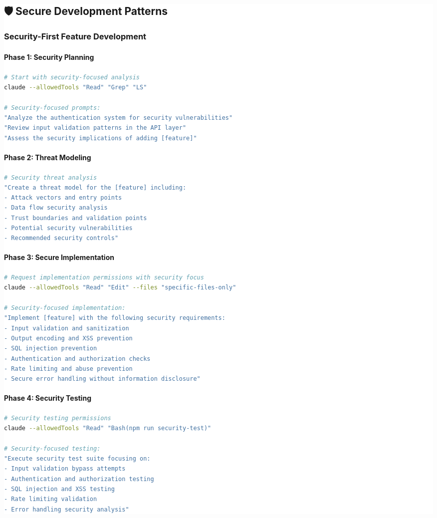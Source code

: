 
## 🛡️ Secure Development Patterns

### Security-First Feature Development

#### Phase 1: Security Planning
```bash
# Start with security-focused analysis
claude --allowedTools "Read" "Grep" "LS"

# Security-focused prompts:
"Analyze the authentication system for security vulnerabilities"
"Review input validation patterns in the API layer"
"Assess the security implications of adding [feature]"
```

#### Phase 2: Threat Modeling
```bash
# Security threat analysis
"Create a threat model for the [feature] including:
- Attack vectors and entry points
- Data flow security analysis  
- Trust boundaries and validation points
- Potential security vulnerabilities
- Recommended security controls"
```

#### Phase 3: Secure Implementation
```bash
# Request implementation permissions with security focus
claude --allowedTools "Read" "Edit" --files "specific-files-only"

# Security-focused implementation:
"Implement [feature] with the following security requirements:
- Input validation and sanitization
- Output encoding and XSS prevention
- SQL injection prevention
- Authentication and authorization checks
- Rate limiting and abuse prevention
- Secure error handling without information disclosure"
```

#### Phase 4: Security Testing
```bash
# Security testing permissions
claude --allowedTools "Read" "Bash(npm run security-test)"

# Security-focused testing:
"Execute security test suite focusing on:
- Input validation bypass attempts
- Authentication and authorization testing
- SQL injection and XSS testing  
- Rate limiting validation
- Error handling security analysis"
```

